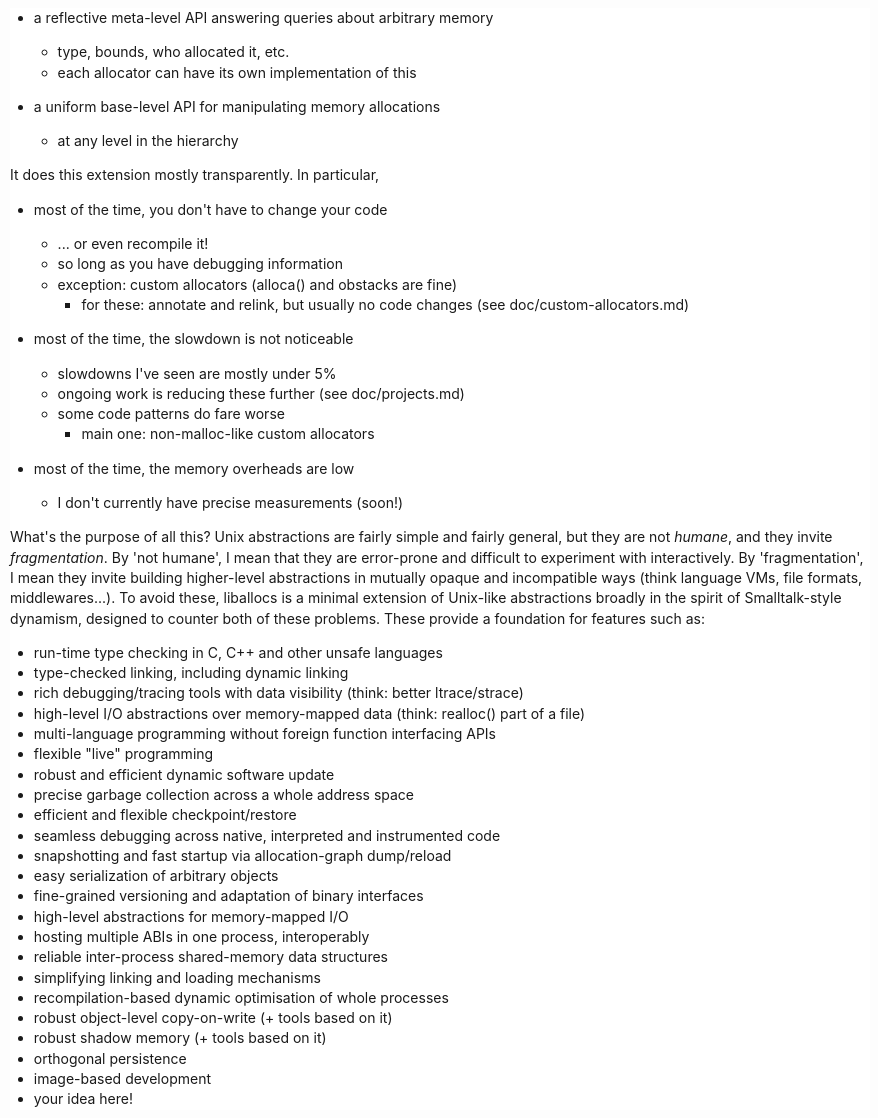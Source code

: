 * a reflective meta-level API answering queries about arbitrary memory
    - type, bounds, who allocated it, etc.
    - each allocator can have its own implementation of this

* a uniform base-level API for manipulating memory allocations
    - at any level in the hierarchy

It does this extension mostly transparently. In particular,

* most of the time, you don't have to change your code
    - ... or even recompile it!
    - so long as you have debugging information
    - exception: custom allocators (alloca() and obstacks are fine)
        + for these: annotate and relink, but usually no code changes (see doc/custom-allocators.md)

* most of the time, the slowdown is not noticeable
    - slowdowns I've seen are mostly under 5% 
    - ongoing work is reducing these further (see doc/projects.md)
    - some code patterns do fare worse 
        + main one: non-malloc-like custom allocators

* most of the time, the memory overheads are low
    - I don't currently have precise measurements (soon!)

What's the purpose of all this? Unix abstractions are fairly simple and
fairly general, but they are not *humane*, and they invite
*fragmentation*. By 'not humane', I mean that they are error-prone and
difficult to experiment with interactively. By 'fragmentation', I mean
they invite building higher-level abstractions in mutually opaque and
incompatible ways (think language VMs, file formats, middlewares...). To
avoid these, liballocs is a minimal extension of Unix-like abstractions
broadly in the spirit of Smalltalk-style dynamism, designed to counter
both of these problems. These provide a foundation for features such as:

* run-time type checking in C, C++ and other unsafe languages
* type-checked linking, including dynamic linking
* rich debugging/tracing tools with data visibility (think: better ltrace/strace)
* high-level I/O abstractions over memory-mapped data (think: realloc() part of a file)
* multi-language programming without foreign function interfacing APIs
* flexible "live" programming
* robust and efficient dynamic software update
* precise garbage collection across a whole address space
* efficient and flexible checkpoint/restore
* seamless debugging across native, interpreted and instrumented code
* snapshotting and fast startup via allocation-graph dump/reload
* easy serialization of arbitrary objects
* fine-grained versioning and adaptation of binary interfaces
* high-level abstractions for memory-mapped I/O
* hosting multiple ABIs in one process, interoperably
* reliable inter-process shared-memory data structures
* simplifying linking and loading mechanisms
* recompilation-based dynamic optimisation of whole processes
* robust object-level copy-on-write (+ tools based on it)
* robust shadow memory (+ tools based on it)
* orthogonal persistence
* image-based development
* your idea here!
